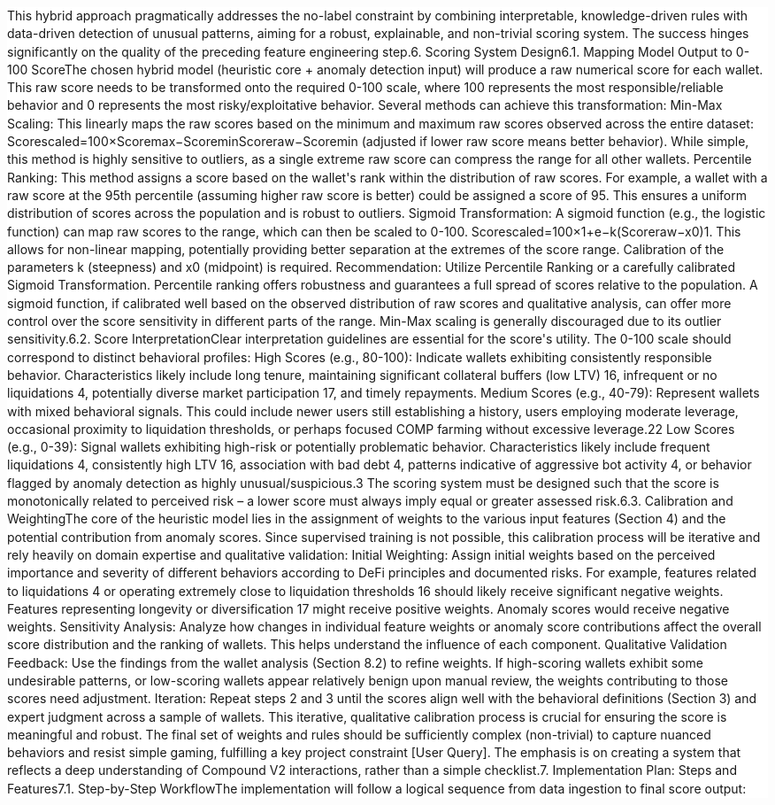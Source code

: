 
This hybrid approach pragmatically addresses the no-label constraint by combining interpretable, knowledge-driven rules with data-driven detection of unusual patterns, aiming for a robust, explainable, and non-trivial scoring system. The success hinges significantly on the quality of the preceding feature engineering step.6. Scoring System Design6.1. Mapping Model Output to 0-100 ScoreThe chosen hybrid model (heuristic core + anomaly detection input) will produce a raw numerical score for each wallet. This raw score needs to be transformed onto the required 0-100 scale, where 100 represents the most responsible/reliable behavior and 0 represents the most risky/exploitative behavior. Several methods can achieve this transformation:
Min-Max Scaling: This linearly maps the raw scores based on the minimum and maximum raw scores observed across the entire dataset:
Scorescaled​=100×Scoremax​−Scoremin​Scoreraw​−Scoremin​​ (adjusted if lower raw score means better behavior). While simple, this method is highly sensitive to outliers, as a single extreme raw score can compress the range for all other wallets.
Percentile Ranking: This method assigns a score based on the wallet's rank within the distribution of raw scores. For example, a wallet with a raw score at the 95th percentile (assuming higher raw score is better) could be assigned a score of 95. This ensures a uniform distribution of scores across the population and is robust to outliers.
Sigmoid Transformation: A sigmoid function (e.g., the logistic function) can map raw scores to the  range, which can then be scaled to 0-100. Scorescaled​=100×1+e−k(Scoreraw​−x0​)1​. This allows for non-linear mapping, potentially providing better separation at the extremes of the score range. Calibration of the parameters k (steepness) and x0​ (midpoint) is required.
Recommendation: Utilize Percentile Ranking or a carefully calibrated Sigmoid Transformation. Percentile ranking offers robustness and guarantees a full spread of scores relative to the population. A sigmoid function, if calibrated well based on the observed distribution of raw scores and qualitative analysis, can offer more control over the score sensitivity in different parts of the range. Min-Max scaling is generally discouraged due to its outlier sensitivity.6.2. Score InterpretationClear interpretation guidelines are essential for the score's utility. The 0-100 scale should correspond to distinct behavioral profiles:
High Scores (e.g., 80-100): Indicate wallets exhibiting consistently responsible behavior. Characteristics likely include long tenure, maintaining significant collateral buffers (low LTV) 16, infrequent or no liquidations 4, potentially diverse market participation 17, and timely repayments.
Medium Scores (e.g., 40-79): Represent wallets with mixed behavioral signals. This could include newer users still establishing a history, users employing moderate leverage, occasional proximity to liquidation thresholds, or perhaps focused COMP farming without excessive leverage.22
Low Scores (e.g., 0-39): Signal wallets exhibiting high-risk or potentially problematic behavior. Characteristics likely include frequent liquidations 4, consistently high LTV 16, association with bad debt 4, patterns indicative of aggressive bot activity 4, or behavior flagged by anomaly detection as highly unusual/suspicious.3
The scoring system must be designed such that the score is monotonically related to perceived risk – a lower score must always imply equal or greater assessed risk.6.3. Calibration and WeightingThe core of the heuristic model lies in the assignment of weights to the various input features (Section 4) and the potential contribution from anomaly scores. Since supervised training is not possible, this calibration process will be iterative and rely heavily on domain expertise and qualitative validation:
Initial Weighting: Assign initial weights based on the perceived importance and severity of different behaviors according to DeFi principles and documented risks. For example, features related to liquidations 4 or operating extremely close to liquidation thresholds 16 should likely receive significant negative weights. Features representing longevity or diversification 17 might receive positive weights. Anomaly scores would receive negative weights.
Sensitivity Analysis: Analyze how changes in individual feature weights or anomaly score contributions affect the overall score distribution and the ranking of wallets. This helps understand the influence of each component.
Qualitative Validation Feedback: Use the findings from the wallet analysis (Section 8.2) to refine weights. If high-scoring wallets exhibit some undesirable patterns, or low-scoring wallets appear relatively benign upon manual review, the weights contributing to those scores need adjustment.
Iteration: Repeat steps 2 and 3 until the scores align well with the behavioral definitions (Section 3) and expert judgment across a sample of wallets.
This iterative, qualitative calibration process is crucial for ensuring the score is meaningful and robust. The final set of weights and rules should be sufficiently complex (non-trivial) to capture nuanced behaviors and resist simple gaming, fulfilling a key project constraint [User Query]. The emphasis is on creating a system that reflects a deep understanding of Compound V2 interactions, rather than a simple checklist.7. Implementation Plan: Steps and Features7.1. Step-by-Step WorkflowThe implementation will follow a logical sequence from data ingestion to final score output: